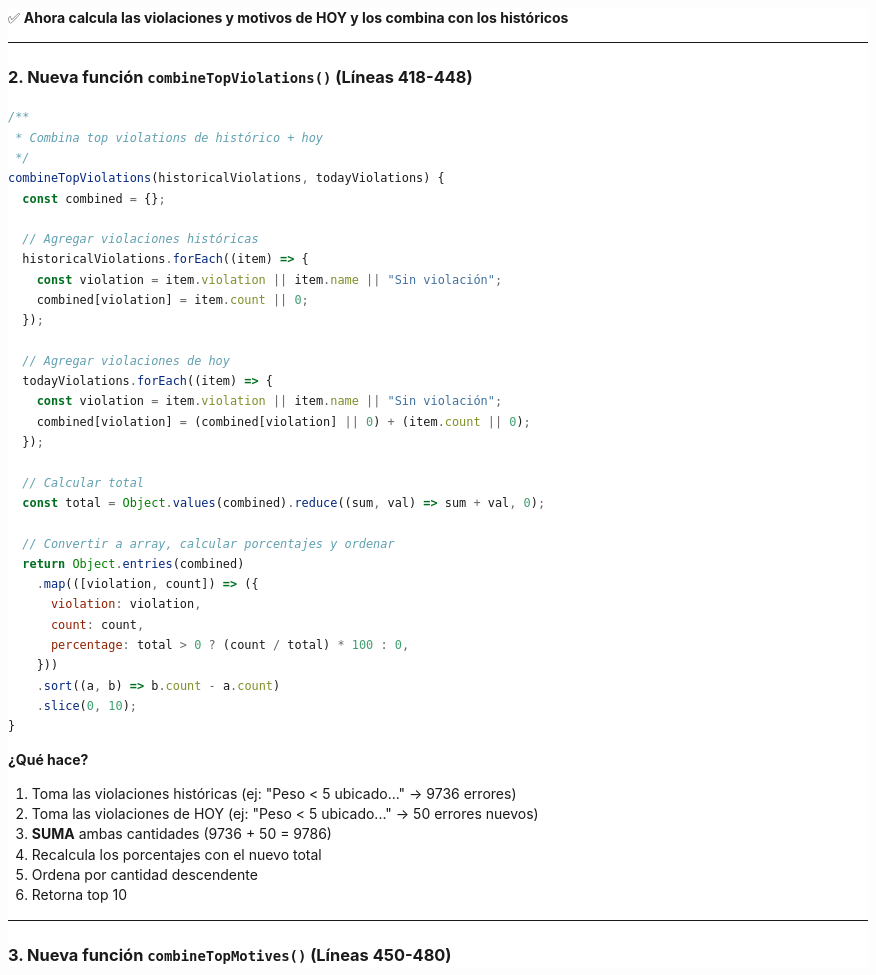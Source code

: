 ✅ **Ahora calcula las violaciones y motivos de HOY y los combina con los históricos**

---

### 2. Nueva función `combineTopViolations()` (Líneas 418-448)

```javascript
/**
 * Combina top violations de histórico + hoy
 */
combineTopViolations(historicalViolations, todayViolations) {
  const combined = {};

  // Agregar violaciones históricas
  historicalViolations.forEach((item) => {
    const violation = item.violation || item.name || "Sin violación";
    combined[violation] = item.count || 0;
  });

  // Agregar violaciones de hoy
  todayViolations.forEach((item) => {
    const violation = item.violation || item.name || "Sin violación";
    combined[violation] = (combined[violation] || 0) + (item.count || 0);
  });

  // Calcular total
  const total = Object.values(combined).reduce((sum, val) => sum + val, 0);

  // Convertir a array, calcular porcentajes y ordenar
  return Object.entries(combined)
    .map(([violation, count]) => ({
      violation: violation,
      count: count,
      percentage: total > 0 ? (count / total) * 100 : 0,
    }))
    .sort((a, b) => b.count - a.count)
    .slice(0, 10);
}
```

**¿Qué hace?**

1. Toma las violaciones históricas (ej: "Peso < 5 ubicado..." → 9736 errores)
2. Toma las violaciones de HOY (ej: "Peso < 5 ubicado..." → 50 errores nuevos)
3. **SUMA** ambas cantidades (9736 + 50 = 9786)
4. Recalcula los porcentajes con el nuevo total
5. Ordena por cantidad descendente
6. Retorna top 10

---

### 3. Nueva función `combineTopMotives()` (Líneas 450-480)
